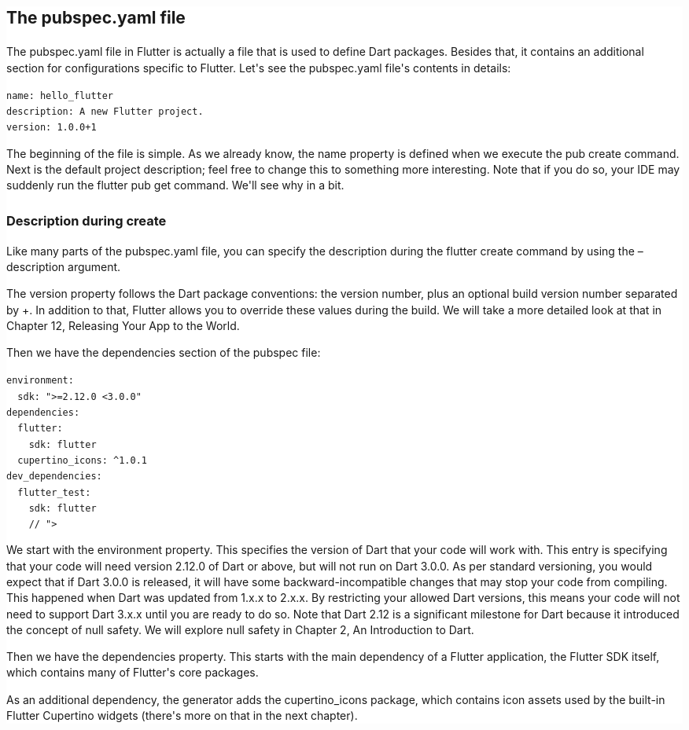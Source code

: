 ## The pubspec.yaml file

The pubspec.yaml file in Flutter is actually a file that is used to define Dart packages. Besides that, it contains an additional section for configurations specific to Flutter. Let's see the pubspec.yaml file's contents in details:

```
name: hello_flutter
description: A new Flutter project.
version: 1.0.0+1
```

The beginning of the file is simple. As we already know, the name property is defined when we execute the pub create command. Next is the default project description; feel free to change this to something more interesting. Note that if you do so, your IDE may suddenly run the flutter pub get command. We'll see why in a bit.

### Description during create

Like many parts of the pubspec.yaml file, you can specify the description during the flutter create command by using the –description argument.

The version property follows the Dart package conventions: the version number, plus an optional build version number separated by +. In addition to that, Flutter allows you to override these values during the build. We will take a more detailed look at that in Chapter 12, Releasing Your App to the World.

Then we have the dependencies section of the pubspec file:

```
environment:
  sdk: ">=2.12.0 <3.0.0"
dependencies:
  flutter:
    sdk: flutter
  cupertino_icons: ^1.0.1
dev_dependencies:
  flutter_test:
    sdk: flutter
    // ">
```

We start with the environment property. This specifies the version of Dart that your code will work with. This entry is specifying that your code will need version 2.12.0 of Dart or above, but will not run on Dart 3.0.0. As per standard versioning, you would expect that if Dart 3.0.0 is released, it will have some backward-incompatible changes that may stop your code from compiling. This happened when Dart was updated from 1.x.x to 2.x.x. By restricting your allowed Dart versions, this means your code will not need to support Dart 3.x.x until you are ready to do so. Note that Dart 2.12 is a significant milestone for Dart because it introduced the concept of null safety. We will explore null safety in Chapter 2, An Introduction to Dart.

Then we have the dependencies property. This starts with the main dependency of a Flutter application, the Flutter SDK itself, which contains many of Flutter's core packages.

As an additional dependency, the generator adds the cupertino_icons package, which contains icon assets used by the built-in Flutter Cupertino widgets (there's more on that in the next chapter).
